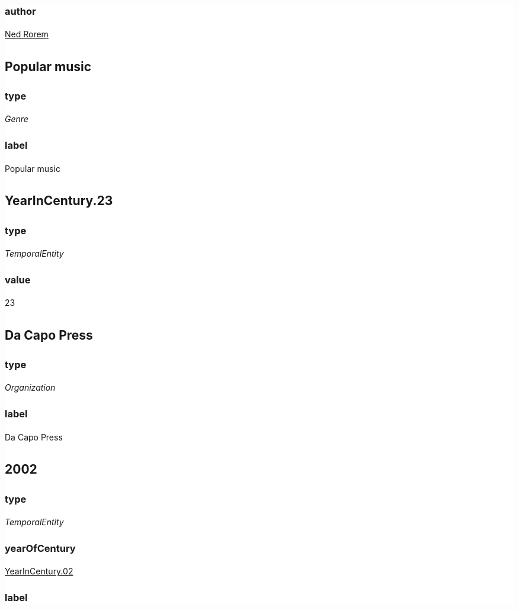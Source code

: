 ### author


[Ned Rorem](#Ned-Rorem)

## Popular music

### type


*Genre*

### label


Popular music

## YearInCentury.23

### type


*TemporalEntity*

### value


23

## Da Capo Press

### type


*Organization*

### label


Da Capo Press

## 2002

### type


*TemporalEntity*

### yearOfCentury


[YearInCentury.02](#YearInCentury.02)

### label
